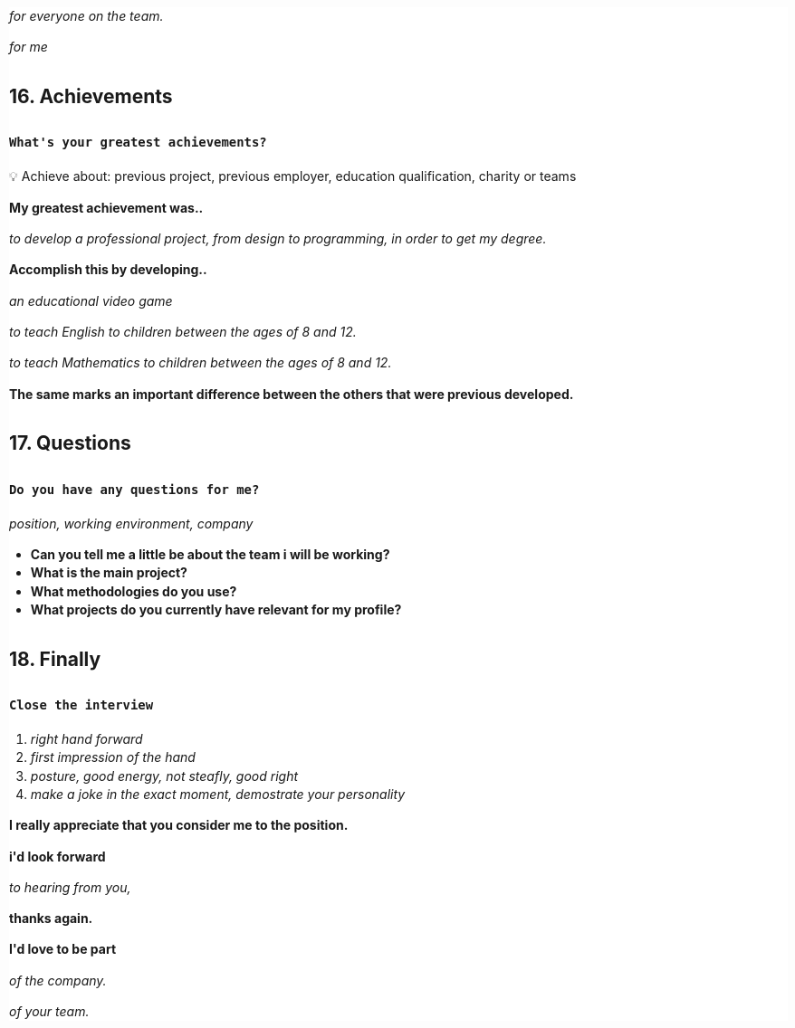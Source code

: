 *for everyone on the team.*

*for me*

## 16. Achievements

### `What's your greatest achievements?`

<aside>
💡 Achieve about: previous project, previous employer, education qualification, charity or teams

</aside>

**My greatest achievement was..**

*to develop a professional project, from design to programming, in order to get my degree.*

**Accomplish this by developing..**

*an educational video game* 

*to teach English to children between the ages of 8 and 12.*

*to teach Mathematics to children between the ages of 8 and 12.*

**The same marks an important difference between the others that were previous developed.**

## 17. Questions

### `Do you have any questions for me?`

*position, working environment, company*

- **Can you tell me a little be about the team i will be working?**
- **What is the main project?**
- **What methodologies do you use?**
- **What projects do you currently have relevant for my profile?**

## 18. Finally

### `Close the interview`

1. *right hand forward*
2. *first impression of the hand*
3. *posture, good energy, not steafly, good right*
4. *make a joke in the exact moment, demostrate your personality*

**I really appreciate that you consider me to the position.**

**i'd look forward**

*to hearing from you,*

 **thanks again.**

**I'd love to be part** 

*of the company.*

*of your team.*
